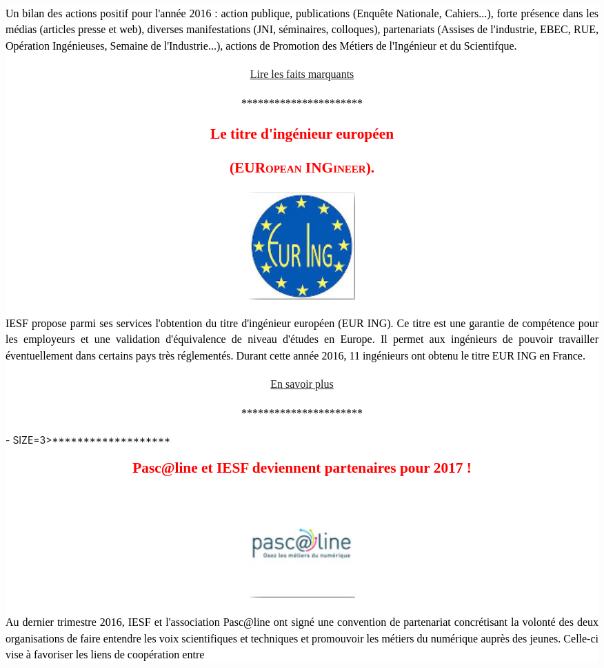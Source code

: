 <P ALIGN=JUSTIFY STYLE="margin-bottom: 0.19in"><FONT COLOR="#000000"><FONT FACE="Calibri, serif"><FONT SIZE=3>Un
bilan des actions&nbsp;positif pour l'année 2016&nbsp;: action
publique, publications (Enquête Nationale, Cahiers...), forte
présence dans les médias (articles presse et web), diverses
manifestations (JNI, séminaires, colloques), partenariats (Assises
de l'industrie, EBEC, RUE, Opération Ingénieuses, Semaine de
l'Industrie...), actions de Promotion des Métiers de l'Ingénieur et
du Scientifque.</FONT></FONT></FONT></P>
<P ALIGN=CENTER STYLE="margin-bottom: 0.19in"><A HREF="http://home.iesf.fr/offres/doc_inline_src/752/IESF_FAITS_MARQUANTS_2016.pdf"><FONT FACE="Calibri, serif"><FONT SIZE=3>Lire
les faits marquants</FONT></FONT></A></P>
<P ALIGN=CENTER STYLE="margin-bottom: 0.19in"><FONT COLOR="#000000"><FONT FACE="Calibri, serif"><FONT SIZE=3>**********************</FONT></FONT></FONT></P>
<P ALIGN=CENTER STYLE="margin-bottom: 0.19in"><FONT COLOR="#ff0000"><FONT FACE="Engravers MT, serif"><FONT SIZE=4 STYLE="font-size: 16pt"><B>Le
titre d'ingénieur européen</B></FONT></FONT></FONT></P>
<P ALIGN=CENTER STYLE="margin-bottom: 0.19in"><FONT COLOR="#ff0000"><FONT FACE="Engravers MT, serif"><FONT SIZE=4 STYLE="font-size: 16pt"><B>(</B></FONT></FONT></FONT><SPAN STYLE="font-variant: small-caps"><FONT COLOR="#ff0000"><FONT FACE="Engravers MT, serif"><FONT SIZE=4 STYLE="font-size: 16pt"><B>EURopean
INGineer</B></FONT></FONT></FONT></SPAN><FONT COLOR="#ff0000"><FONT FACE="Engravers MT, serif"><FONT SIZE=4 STYLE="font-size: 16pt"><B>).</B></FONT></FONT></FONT></P>
<P ALIGN=CENTER STYLE="margin-bottom: 0.19in"><IMG SRC="/media/i_28b98550827d5893_html_4c5c1c6e.jpg" NAME="Image 10" ALIGN=BOTTOM WIDTH=155 HEIGHT=156 BORDER=0></P>
<P ALIGN=JUSTIFY STYLE="margin-bottom: 0.19in"><FONT COLOR="#000000"><FONT FACE="Calibri, serif"><FONT SIZE=3>IESF
propose parmi ses services l'obtention du titre d'ingénieur européen
(EUR ING). Ce titre est une garantie de compétence pour les
employeurs et une validation d'équivalence de niveau d'études en
Europe. Il permet aux ingénieurs de pouvoir travailler
éventuellement dans certains pays très réglementés. Durant cette
année 2016, 11 ingénieurs ont obtenu le titre EUR ING en France.</FONT></FONT></FONT></P>
<P ALIGN=CENTER STYLE="margin-bottom: 0.19in"><A HREF="http://home.iesf.fr/offres/gestion/actus_752_29792-1766/obtention-du-titre-d-ingenieur-europeen.html"><FONT FACE="Calibri, serif"><FONT SIZE=3>En
savoir plus</FONT></FONT></A></P>
<P ALIGN=CENTER STYLE="margin-bottom: 0.19in"><FONT COLOR="#000000"><FONT FACE="Calibri, serif"><FONT SIZE=3>**********************</FONT></FONT></FONT></P>
- SIZE=3>*******************</FONT></FONT></FONT></P>
<P ALIGN=CENTER STYLE="margin-bottom: 0.19in"><FONT COLOR="#ff0000"><FONT FACE="Engravers MT, serif"><FONT SIZE=4 STYLE="font-size: 16pt"><B>Pasc@line
et IESF deviennent partenaires pour 2017 !</B></FONT></FONT></FONT></P>
<P ALIGN=CENTER STYLE="margin-bottom: 0.19in"><IMG SRC="/media/i_28b98550827d5893_html_b1c55481.jpg" NAME="Image 12" ALIGN=BOTTOM WIDTH=153 HEIGHT=155 BORDER=0></P>
<P ALIGN=JUSTIFY STYLE="margin-bottom: 0.19in"><FONT COLOR="#000000"><FONT FACE="Calibri, serif"><FONT SIZE=3>Au
dernier trimestre 2016, IESF&nbsp;et l'association Pasc@line ont
signé une convention de partenariat concrétisant la volonté des
deux organisations de faire entendre les voix scientifiques et
techniques et promouvoir les métiers du numérique auprès des
jeunes. Celle-ci vise à favoriser les liens de coopération entre